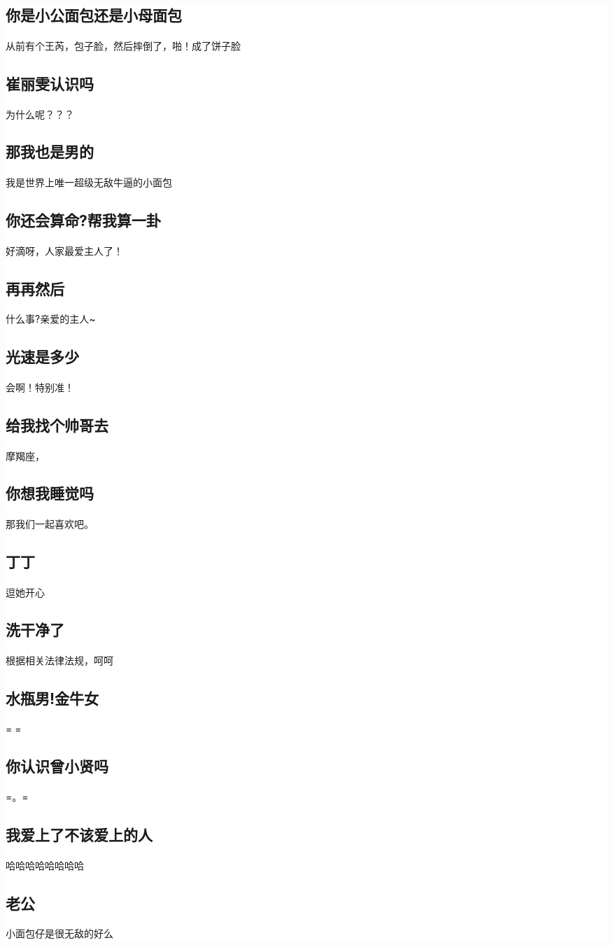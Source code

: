 ## 你是小公面包还是小母面包
从前有个王芮，包子脸，然后摔倒了，啪！成了饼子脸

## 崔丽雯认识吗
为什么呢？？？

## 那我也是男的
我是世界上唯一超级无敌牛逼的小面包

## 你还会算命?帮我算一卦
好滴呀，人家最爱主人了！

## 再再然后
什么事?亲爱的主人~

## 光速是多少
会啊！特别准！

## 给我找个帅哥去
摩羯座，

## 你想我睡觉吗
那我们一起喜欢吧。

## 丁丁
逗她开心

## 洗干净了
根据相关法律法规，呵呵

## 水瓶男!金牛女
= =

## 你认识曾小贤吗
=。=

## 我爱上了不该爱上的人
哈哈哈哈哈哈哈哈

## 老公
小面包仔是很无敌的好么
